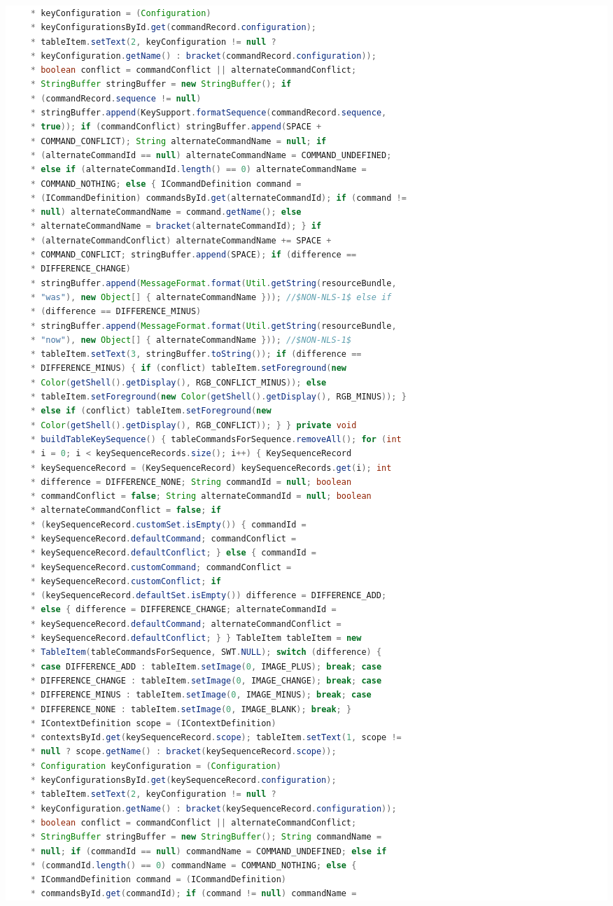 ```java
	 * keyConfiguration = (Configuration)
	 * keyConfigurationsById.get(commandRecord.configuration);
	 * tableItem.setText(2, keyConfiguration != null ?
	 * keyConfiguration.getName() : bracket(commandRecord.configuration));
	 * boolean conflict = commandConflict || alternateCommandConflict;
	 * StringBuffer stringBuffer = new StringBuffer(); if
	 * (commandRecord.sequence != null)
	 * stringBuffer.append(KeySupport.formatSequence(commandRecord.sequence,
	 * true)); if (commandConflict) stringBuffer.append(SPACE +
	 * COMMAND_CONFLICT); String alternateCommandName = null; if
	 * (alternateCommandId == null) alternateCommandName = COMMAND_UNDEFINED;
	 * else if (alternateCommandId.length() == 0) alternateCommandName =
	 * COMMAND_NOTHING; else { ICommandDefinition command =
	 * (ICommandDefinition) commandsById.get(alternateCommandId); if (command !=
	 * null) alternateCommandName = command.getName(); else
	 * alternateCommandName = bracket(alternateCommandId); } if
	 * (alternateCommandConflict) alternateCommandName += SPACE +
	 * COMMAND_CONFLICT; stringBuffer.append(SPACE); if (difference ==
	 * DIFFERENCE_CHANGE)
	 * stringBuffer.append(MessageFormat.format(Util.getString(resourceBundle,
	 * "was"), new Object[] { alternateCommandName })); //$NON-NLS-1$ else if
	 * (difference == DIFFERENCE_MINUS)
	 * stringBuffer.append(MessageFormat.format(Util.getString(resourceBundle,
	 * "now"), new Object[] { alternateCommandName })); //$NON-NLS-1$
	 * tableItem.setText(3, stringBuffer.toString()); if (difference ==
	 * DIFFERENCE_MINUS) { if (conflict) tableItem.setForeground(new
	 * Color(getShell().getDisplay(), RGB_CONFLICT_MINUS)); else
	 * tableItem.setForeground(new Color(getShell().getDisplay(), RGB_MINUS)); }
	 * else if (conflict) tableItem.setForeground(new
	 * Color(getShell().getDisplay(), RGB_CONFLICT)); } } private void
	 * buildTableKeySequence() { tableCommandsForSequence.removeAll(); for (int
	 * i = 0; i < keySequenceRecords.size(); i++) { KeySequenceRecord
	 * keySequenceRecord = (KeySequenceRecord) keySequenceRecords.get(i); int
	 * difference = DIFFERENCE_NONE; String commandId = null; boolean
	 * commandConflict = false; String alternateCommandId = null; boolean
	 * alternateCommandConflict = false; if
	 * (keySequenceRecord.customSet.isEmpty()) { commandId =
	 * keySequenceRecord.defaultCommand; commandConflict =
	 * keySequenceRecord.defaultConflict; } else { commandId =
	 * keySequenceRecord.customCommand; commandConflict =
	 * keySequenceRecord.customConflict; if
	 * (keySequenceRecord.defaultSet.isEmpty()) difference = DIFFERENCE_ADD;
	 * else { difference = DIFFERENCE_CHANGE; alternateCommandId =
	 * keySequenceRecord.defaultCommand; alternateCommandConflict =
	 * keySequenceRecord.defaultConflict; } } TableItem tableItem = new
	 * TableItem(tableCommandsForSequence, SWT.NULL); switch (difference) {
	 * case DIFFERENCE_ADD : tableItem.setImage(0, IMAGE_PLUS); break; case
	 * DIFFERENCE_CHANGE : tableItem.setImage(0, IMAGE_CHANGE); break; case
	 * DIFFERENCE_MINUS : tableItem.setImage(0, IMAGE_MINUS); break; case
	 * DIFFERENCE_NONE : tableItem.setImage(0, IMAGE_BLANK); break; }
	 * IContextDefinition scope = (IContextDefinition)
	 * contextsById.get(keySequenceRecord.scope); tableItem.setText(1, scope !=
	 * null ? scope.getName() : bracket(keySequenceRecord.scope));
	 * Configuration keyConfiguration = (Configuration)
	 * keyConfigurationsById.get(keySequenceRecord.configuration);
	 * tableItem.setText(2, keyConfiguration != null ?
	 * keyConfiguration.getName() : bracket(keySequenceRecord.configuration));
	 * boolean conflict = commandConflict || alternateCommandConflict;
	 * StringBuffer stringBuffer = new StringBuffer(); String commandName =
	 * null; if (commandId == null) commandName = COMMAND_UNDEFINED; else if
	 * (commandId.length() == 0) commandName = COMMAND_NOTHING; else {
	 * ICommandDefinition command = (ICommandDefinition)
	 * commandsById.get(commandId); if (command != null) commandName =
```